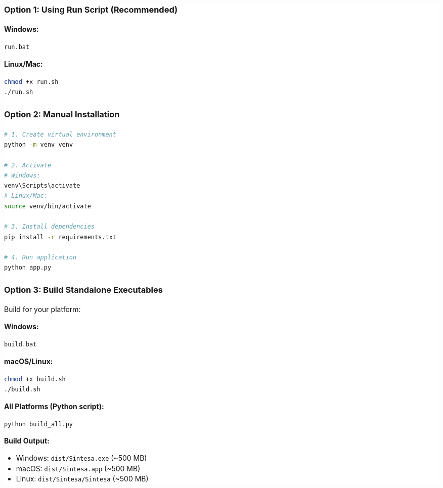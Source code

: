 ### Option 1: Using Run Script (Recommended)

**Windows:**
```bash
run.bat
```

**Linux/Mac:**
```bash
chmod +x run.sh
./run.sh
```

### Option 2: Manual Installation

```bash
# 1. Create virtual environment
python -m venv venv

# 2. Activate
# Windows:
venv\Scripts\activate
# Linux/Mac:
source venv/bin/activate

# 3. Install dependencies
pip install -r requirements.txt

# 4. Run application
python app.py
```

### Option 3: Build Standalone Executables

Build for your platform:

**Windows:**
```cmd
build.bat
```

**macOS/Linux:**
```bash
chmod +x build.sh
./build.sh
```

**All Platforms (Python script):**
```bash
python build_all.py
```

**Build Output:**
- Windows: `dist/Sintesa.exe` (~500 MB)
- macOS: `dist/Sintesa.app` (~500 MB)  
- Linux: `dist/Sintesa/Sintesa` (~500 MB)
